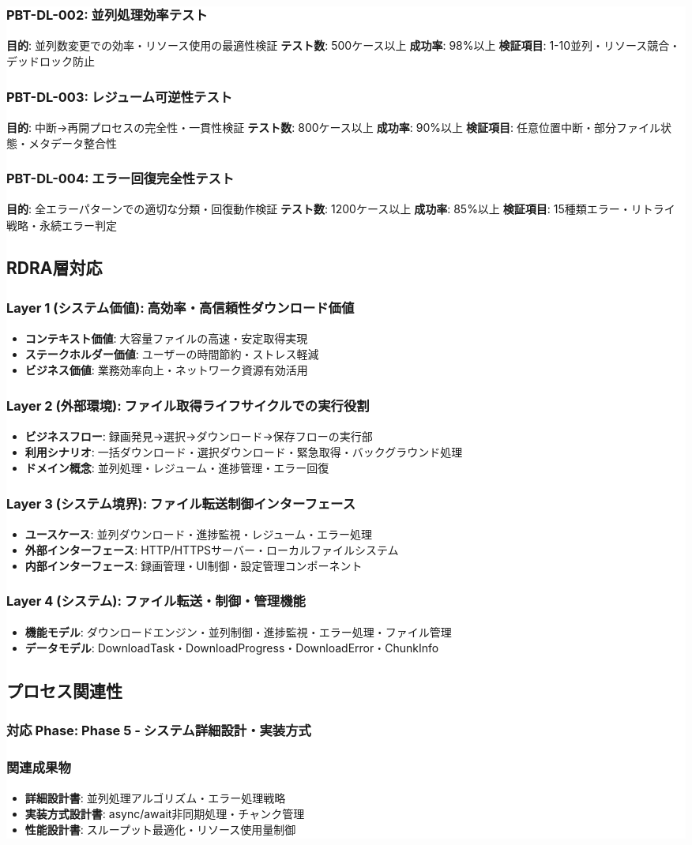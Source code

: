 ### PBT-DL-002: 並列処理効率テスト
**目的**: 並列数変更での効率・リソース使用の最適性検証
**テスト数**: 500ケース以上
**成功率**: 98%以上
**検証項目**: 1-10並列・リソース競合・デッドロック防止

### PBT-DL-003: レジューム可逆性テスト
**目的**: 中断→再開プロセスの完全性・一貫性検証
**テスト数**: 800ケース以上
**成功率**: 90%以上
**検証項目**: 任意位置中断・部分ファイル状態・メタデータ整合性

### PBT-DL-004: エラー回復完全性テスト
**目的**: 全エラーパターンでの適切な分類・回復動作検証
**テスト数**: 1200ケース以上
**成功率**: 85%以上
**検証項目**: 15種類エラー・リトライ戦略・永続エラー判定

## RDRA層対応

### Layer 1 (システム価値): 高効率・高信頼性ダウンロード価値
- **コンテキスト価値**: 大容量ファイルの高速・安定取得実現
- **ステークホルダー価値**: ユーザーの時間節約・ストレス軽減
- **ビジネス価値**: 業務効率向上・ネットワーク資源有効活用

### Layer 2 (外部環境): ファイル取得ライフサイクルでの実行役割
- **ビジネスフロー**: 録画発見→選択→ダウンロード→保存フローの実行部
- **利用シナリオ**: 一括ダウンロード・選択ダウンロード・緊急取得・バックグラウンド処理
- **ドメイン概念**: 並列処理・レジューム・進捗管理・エラー回復

### Layer 3 (システム境界): ファイル転送制御インターフェース
- **ユースケース**: 並列ダウンロード・進捗監視・レジューム・エラー処理
- **外部インターフェース**: HTTP/HTTPSサーバー・ローカルファイルシステム
- **内部インターフェース**: 録画管理・UI制御・設定管理コンポーネント

### Layer 4 (システム): ファイル転送・制御・管理機能
- **機能モデル**: ダウンロードエンジン・並列制御・進捗監視・エラー処理・ファイル管理
- **データモデル**: DownloadTask・DownloadProgress・DownloadError・ChunkInfo

## プロセス関連性

### 対応 Phase: Phase 5 - システム詳細設計・実装方式
### 関連成果物
- **詳細設計書**: 並列処理アルゴリズム・エラー処理戦略
- **実装方式設計書**: async/await非同期処理・チャンク管理
- **性能設計書**: スループット最適化・リソース使用量制御
